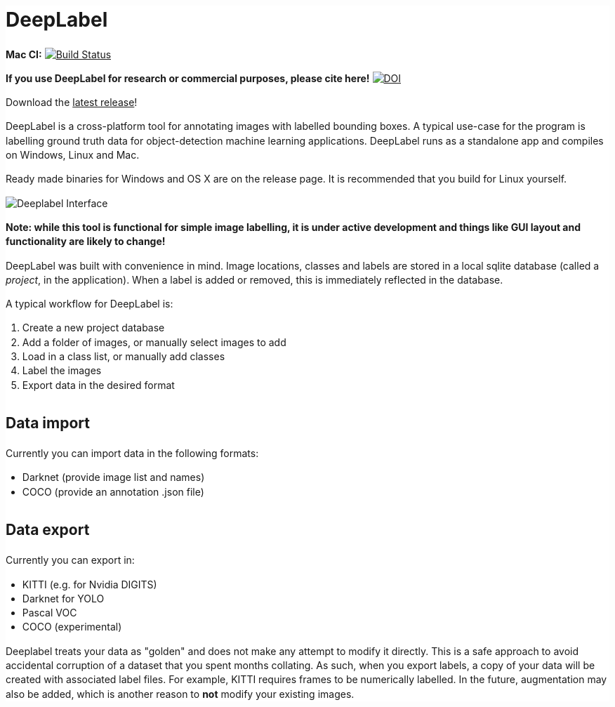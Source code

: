 # DeepLabel

**Mac CI:** [![Build Status](https://travis-ci.org/jveitchmichaelis/deeplabel.svg?branch=master)](https://travis-ci.org/jveitchmichaelis/deeplabel)

**If you use DeepLabel for research or commercial purposes, please cite here!** [![DOI](https://zenodo.org/badge/105791274.svg)](https://zenodo.org/badge/latestdoi/105791274)


Download the [latest release](https://github.com/jveitchmichaelis/deeplabel/releases/latest)!

DeepLabel is a cross-platform tool for annotating images with labelled bounding boxes. A typical use-case for the program is labelling ground truth data for object-detection machine learning applications. DeepLabel runs as a standalone app and compiles on Windows, Linux and Mac.

Ready made binaries for Windows and OS X are on the release page. It is recommended that you build for Linux yourself.

![Deeplabel Interface](gui_example.png)

**Note: while this tool is functional for simple image labelling, it is under active development and things like GUI layout and functionality are likely to change!**


DeepLabel was built with convenience in mind. Image locations, classes and labels are stored in a local sqlite database (called a _project_, in the application). When a label is added or removed, this is immediately reflected in the database.

A typical workflow for DeepLabel is:

1. Create a new project database
2. Add a folder of images, or manually select images to add
3. Load in a class list, or manually add classes
4. Label the images
5. Export data in the desired format

## Data import

Currently you can import data in the following formats:

* Darknet (provide image list and names)
* COCO (provide an annotation .json file)

## Data export

Currently you can export in:

* KITTI (e.g. for Nvidia DIGITS)
* Darknet for YOLO
* Pascal VOC
* COCO (experimental)

Deeplabel treats your data as "golden" and does not make any attempt to modify it directly. This is a safe approach to avoid accidental corruption of a dataset that you spent months collating. As such, when you export labels, a copy of your data will be created with associated label files. For example, KITTI requires frames to be numerically labelled. In the future, augmentation may also be added, which is another reason to **not** modify your existing images.
